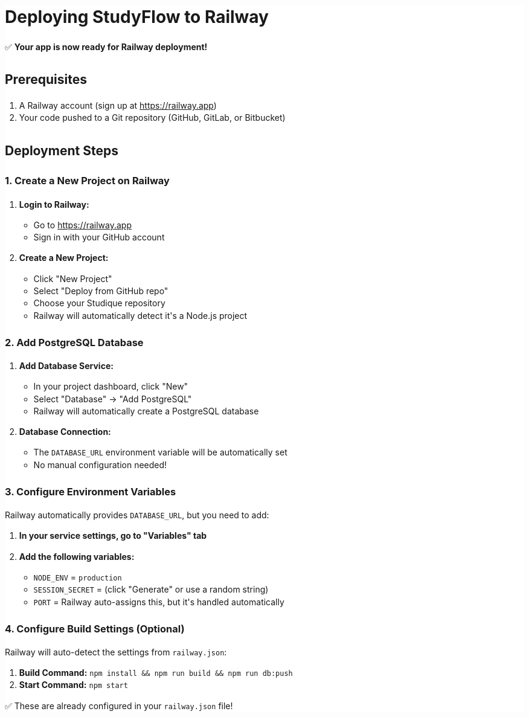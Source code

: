 # Deploying StudyFlow to Railway

✅ **Your app is now ready for Railway deployment!**

## Prerequisites
1. A Railway account (sign up at https://railway.app)
2. Your code pushed to a Git repository (GitHub, GitLab, or Bitbucket)

## Deployment Steps

### 1. Create a New Project on Railway

1. **Login to Railway:**
   - Go to https://railway.app
   - Sign in with your GitHub account

2. **Create a New Project:**
   - Click "New Project"
   - Select "Deploy from GitHub repo"
   - Choose your Studique repository
   - Railway will automatically detect it's a Node.js project

### 2. Add PostgreSQL Database

1. **Add Database Service:**
   - In your project dashboard, click "New"
   - Select "Database" → "Add PostgreSQL"
   - Railway will automatically create a PostgreSQL database

2. **Database Connection:**
   - The `DATABASE_URL` environment variable will be automatically set
   - No manual configuration needed!

### 3. Configure Environment Variables

Railway automatically provides `DATABASE_URL`, but you need to add:

1. **In your service settings, go to "Variables" tab**

2. **Add the following variables:**
   - `NODE_ENV` = `production`
   - `SESSION_SECRET` = (click "Generate" or use a random string)
   - `PORT` = Railway auto-assigns this, but it's handled automatically

### 4. Configure Build Settings (Optional)

Railway will auto-detect the settings from `railway.json`:

1. **Build Command:** `npm install && npm run build && npm run db:push`
2. **Start Command:** `npm start`

✅ These are already configured in your `railway.json` file!
